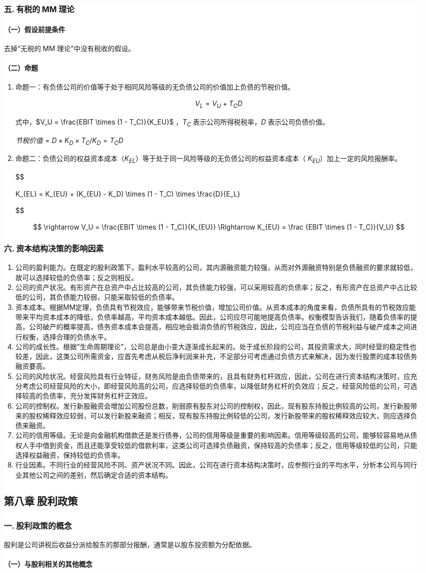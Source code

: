 ### 五. 有税的 MM 理论

#### （一）假设前提条件

去掉“无税的 MM 理论”中没有税收的假设。

#### （二）命题

1. 命题一：有负债公司的价值等于处于相同风险等级的无负债公司的价值加上负债的节税价值。
   
   $$
   V_L = V_U + T_C D
   $$
   
   式中，$V_U = \frac{EBIT \times (1 - T_C)}{K_EU}$ ，$T_C$ 表示公司所得税税率，$D$ 表示公司负债价值。
   
   $节税价值 = D \times K_D \times T_C / K_D = T_C D$
   
2. 命题二：负债公司的权益资本成本（$K_{EL}$）等于处于同一风险等级的无负债公司的权益资本成本（ $K_{EU}$）加上一定的风险报酬率。
   
   $$
   
   K_{EL} = K_{EU} + (K_{EU} - K_D) \times (1 - T_C) \times \frac{D}{E_L}
   
   $$
   
   $$
   \rightarrow V_U = \frac{EBIT \times (1 - T_C)}{K_{EU}} \Rightarrow K_{EU} = \frac {EBIT \times (1 - T_C)}{V_U}
   $$

### 六. 资本结构决策的影响因素

1. 公司的盈利能力。在既定的股利政策下，盈利水平较高的公司，其内源融资能力较强，从而对外源融资特别是负债融资的要求就较低，故可以选择较低的负债率；反之则相反。
2. 公司的资产状况。有形资产在总资产中占比较高的公司，其负债能力较强，可以采用较高的负债率；反之，有形资产在总资产中占比较低的公司，其负债能力较弱，只能采取较低的负债率。
3. 资本成本。根据MM定理，负债具有节税效应，能够带来节税价值，增加公司价值。从资本成本的角度来看，负债所具有的节税效应能带来平均资本成本的降低，负债率越高，平均资本成本越低。因此，公司应尽可能地提高负债率。权衡模型告诉我们，随着负债率的提高，公司破产的概率提高，债务资本成本会提高，相应地会抵消负债的节税效应，因此，公司应当在负债的节税利益与破产成本之间进行权衡，选择合理的负债水平。
4. 公司的成长性。根据“生命周期理论”，公司总是由小变大逐渐成长起来的。处于成长阶段的公司，其投资需求大，同时经营的稳定性也较差，因此，这类公司所需资金，应首先考虑从税后净利润来补充，不足部分可考虑通过负债方式来解决，因为发行股票的成本较债务融资要高。
5. 公司的风险状况。经营风险具有行业特征，财务风险是由负债带来的，且具有财务杠杆效应，因此，公司在进行资本结构决策时，应充分考虑公司经营风险的大小，即经营风险高的公司，应选择较低的负债率，以降低财务杠杆的负效应；反之，经营风险低的公司，可选择较高的负债率，充分发挥财务杠杆正效应。
6. 公司的控制权。发行新股融资会增加公司股份总数，削弱原有股东对公司的控制权，因此，现有股东持股比例较高的公司，发行新股带来的股权稀释效应较弱，可以发行新股来融资；相反，现有股东持股比例较低的公司，发行新股带来的股权稀释效应较大，则应选择负债来融资。
7. 公司的信用等级。无论是向金融机构借款还是发行债券，公司的信用等级是重要的影响因素。信用等级较高的公司，能够较容易地从债权人手中借到资金，而且还能享受较低的借款利率，这类公司可选择负债融资，保持较高的负债率；反之，信用等级较低的公司，只能选择权益融资，保持较低的负债率。
8. 行业因素。不同行业的经营风险不同、资产状况不同。因此，公司在进行资本结构决策时，应参照行业的平均水平，分析本公司与同行业其他公司之间的差别，然后确定合适的资本结构。



## 第八章  股利政策

### 一. 股利政策的概念

股利是公司讲税后收益分派给股东的那部分报酬，通常是以股东投资额为分配依据。

#### （一）与股利相关的其他概念
